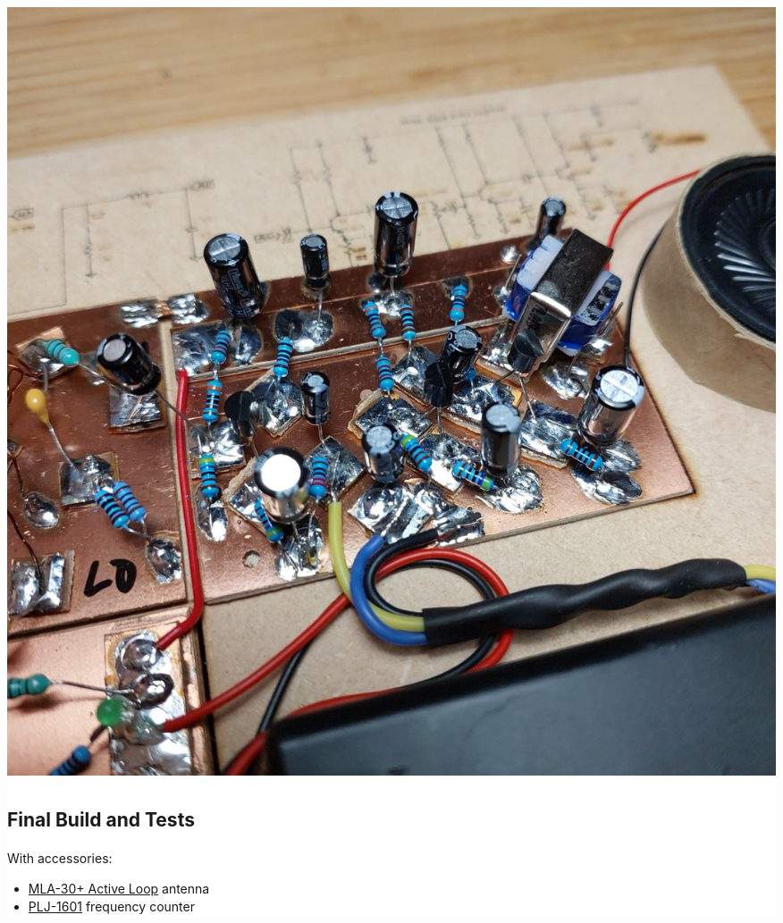 ![aa-v2-test](./assets/aa-v2-test.jpg)

## Final Build and Tests

With accessories:

* [MLA-30+ Active Loop](../MLA30ActiveLoop/) antenna
* [PLJ-1601](../../Equipment/PLJ1601/) frequency counter
